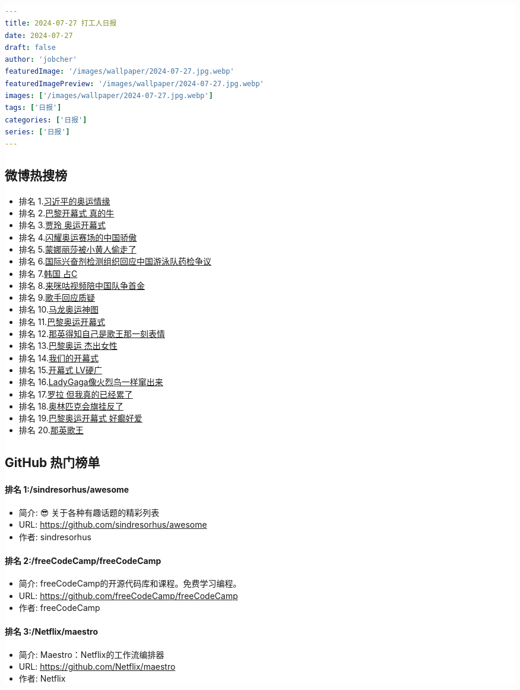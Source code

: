 ```yaml
---
title: 2024-07-27 打工人日报
date: 2024-07-27
draft: false
author: 'jobcher'
featuredImage: '/images/wallpaper/2024-07-27.jpg.webp'
featuredImagePreview: '/images/wallpaper/2024-07-27.jpg.webp'
images: ['/images/wallpaper/2024-07-27.jpg.webp']
tags: ['日报']
categories: ['日报']
series: ['日报']
---
```


## 微博热搜榜

- 排名 1.[习近平的奥运情缘](https://s.weibo.com/weibo?q=习近平的奥运情缘)
- 排名 2.[巴黎开幕式 真的牛](https://s.weibo.com/weibo?q=巴黎开幕式真的牛)
- 排名 3.[贾玲 奥运开幕式](https://s.weibo.com/weibo?q=贾玲奥运开幕式)
- 排名 4.[闪耀奥运赛场的中国骄傲](https://s.weibo.com/weibo?q=闪耀奥运赛场的中国骄傲)
- 排名 5.[蒙娜丽莎被小黄人偷走了](https://s.weibo.com/weibo?q=蒙娜丽莎被小黄人偷走了)
- 排名 6.[国际兴奋剂检测组织回应中国游泳队药检争议](https://s.weibo.com/weibo?q=国际兴奋剂检测组织回应中国游泳队药检争议)
- 排名 7.[韩国 占C](https://s.weibo.com/weibo?q=韩国占C)
- 排名 8.[来咪咕视频陪中国队争首金](https://s.weibo.com/weibo?q=来咪咕视频陪中国队争首金)
- 排名 9.[歌手回应质疑](https://s.weibo.com/weibo?q=歌手回应质疑)
- 排名 10.[马龙奥运神图](https://s.weibo.com/weibo?q=马龙奥运神图)
- 排名 11.[巴黎奥运开幕式](https://s.weibo.com/weibo?q=巴黎奥运开幕式)
- 排名 12.[那英得知自己是歌王那一刻表情](https://s.weibo.com/weibo?q=那英得知自己是歌王那一刻表情)
- 排名 13.[巴黎奥运 杰出女性](https://s.weibo.com/weibo?q=巴黎奥运杰出女性)
- 排名 14.[我们的开幕式](https://s.weibo.com/weibo?q=我们的开幕式)
- 排名 15.[开幕式 LV硬广](https://s.weibo.com/weibo?q=开幕式LV硬广)
- 排名 16.[LadyGaga像火烈鸟一样窜出来](https://s.weibo.com/weibo?q=LadyGaga像火烈鸟一样窜出来)
- 排名 17.[罗拉 但我真的已经累了](https://s.weibo.com/weibo?q=罗拉但我真的已经累了)
- 排名 18.[奥林匹克会旗挂反了](https://s.weibo.com/weibo?q=奥林匹克会旗挂反了)
- 排名 19.[巴黎奥运开幕式 好癫好爱](https://s.weibo.com/weibo?q=巴黎奥运开幕式好癫好爱)
- 排名 20.[那英歌王](https://s.weibo.com/weibo?q=那英歌王)
## GitHub 热门榜单

#### 排名 1:/sindresorhus/awesome
- 简介: 😎 关于各种有趣话题的精彩列表
- URL: https://github.com/sindresorhus/awesome
- 作者: sindresorhus 

#### 排名 2:/freeCodeCamp/freeCodeCamp
- 简介: freeCodeCamp的开源代码库和课程。免费学习编程。
- URL: https://github.com/freeCodeCamp/freeCodeCamp
- 作者: freeCodeCamp 

#### 排名 3:/Netflix/maestro
- 简介: Maestro：Netflix的工作流编排器
- URL: https://github.com/Netflix/maestro
- 作者: Netflix 
